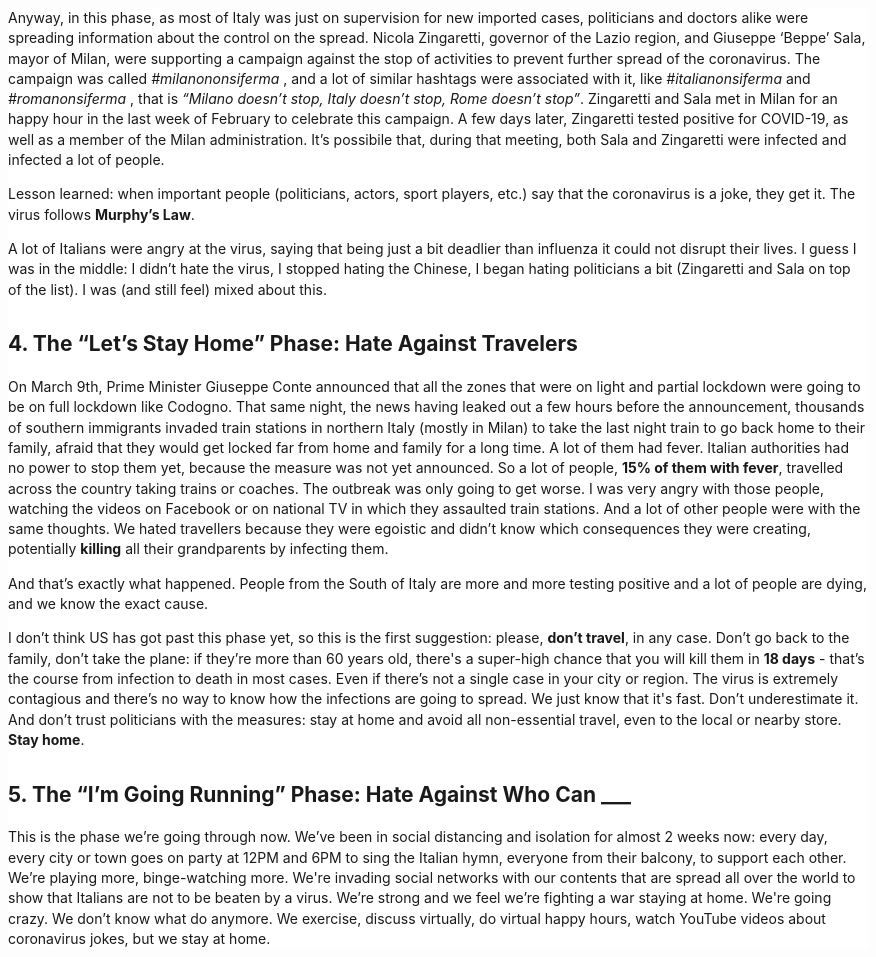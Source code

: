 Anyway, in this phase, as most of Italy was just on supervision for new imported cases, politicians and doctors alike were spreading information about the control on the spread. Nicola Zingaretti, governor of the Lazio region, and Giuseppe ‘Beppe’ Sala, mayor of Milan, were supporting a campaign against the stop of activities to prevent further spread of the coronavirus. The campaign was called  *#milanononsiferma* , and a lot of similar hashtags were associated with it, like  *#italianonsiferma*  and  *#romanonsiferma* , that is *“Milano doesn’t stop, Italy doesn’t stop, Rome doesn’t stop”*. Zingaretti and Sala met in Milan for an happy hour in the last week of February to celebrate this campaign. A few days later, Zingaretti tested positive for COVID-19, as well as a member of the Milan administration. It’s possibile that, during that meeting, both Sala and Zingaretti were infected and infected a lot of people.

Lesson learned: when important people (politicians, actors, sport players, etc.) say that the coronavirus is a joke, they get it. The virus follows **Murphy’s Law**.

A lot of Italians were angry at the virus, saying that being just a bit deadlier than influenza it could not disrupt their lives. I guess I was in the middle: I didn’t hate the virus, I stopped hating the Chinese, I began hating politicians a bit (Zingaretti and Sala on top of the list). I was (and still feel) mixed about this.

<h2>4. The “Let’s Stay Home” Phase: Hate Against Travelers</h2>

On March 9th, Prime Minister Giuseppe Conte announced that all the zones that were on light and partial lockdown were going to be on full lockdown like Codogno. That same night, the news having leaked out a few hours before the announcement, thousands of southern immigrants invaded train stations in northern Italy (mostly in Milan) to take the last night train to go back home to their family, afraid that they would get locked far from home and family for a long time. A lot of them had fever. Italian authorities had no power to stop them yet, because the measure was not yet announced. So a lot of people, **15% of them with fever**, travelled across the country taking trains or coaches. The outbreak was only going to get worse. I was very angry with those people, watching the videos on Facebook or on national TV in which they assaulted train stations. And a lot of other people were with the same thoughts. We hated travellers because they were egoistic and didn’t know which consequences they were creating, potentially **killing** all their grandparents by infecting them.

And that’s exactly what happened. People from the South of Italy are more and more testing positive and a lot of people are dying, and we know the exact cause.

I don’t think US has got past this phase yet, so this is the first suggestion: please, **don’t travel**, in any case. Don’t go back to the family, don’t take the plane: if they’re more than 60 years old, there's a super-high chance that you will kill them in **18 days** - that’s the course from infection to death in most cases. Even if there’s not a single case in your city or region. The virus is extremely contagious and there’s no way to know how the infections are going to spread. We just know that it's fast. Don’t underestimate it. And don’t trust politicians with the measures: stay at home and avoid all non-essential travel, even to the local or nearby store. **Stay home**.

## 5. The “I’m Going Running” Phase: Hate Against Who Can ___

This is the phase we’re going through now. We’ve been in social distancing and isolation for almost 2 weeks now: every day, every city or town goes on party at 12PM and 6PM to sing the Italian hymn, everyone from their balcony, to support each other. We’re playing more, binge-watching more. We're invading social networks with our contents that are spread all over the world to show that Italians are not to be beaten by a virus. We’re strong and we feel we’re fighting a war staying at home. We're going crazy. We don’t know what do anymore. We exercise, discuss virtually, do virtual happy hours, watch YouTube videos about coronavirus jokes, but we stay at home.
